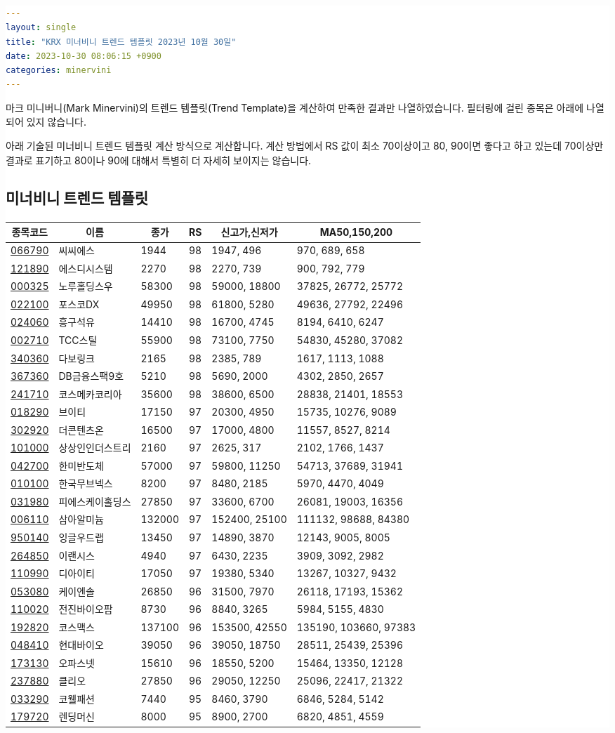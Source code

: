 ```yaml
---
layout: single
title: "KRX 미너비니 트렌드 템플릿 2023년 10월 30일"
date: 2023-10-30 08:06:15 +0900
categories: minervini
---
```

마크 미니버니(Mark Minervini)의 트렌드 템플릿(Trend Template)을 계산하여 만족한 결과만 나열하였습니다. 필터링에 걸린 종목은 아래에 나열되어 있지 않습니다.

아래 기술된 미너비니 트렌드 템플릿 계산 방식으로 계산합니다. 계산 방법에서 RS 값이 최소 70이상이고 80, 90이면 좋다고 하고 있는데 70이상만 결과로 표기하고 80이나 90에 대해서 특별히 더 자세히 보이지는 않습니다.

## 미너비니 트렌드 템플릿

|종목코드|이름|종가|RS|신고가,신저가|MA50,150,200|
|------|---|---|--|---------|------------|
|[066790](https://finance.daum.net/quotes/A066790)|씨씨에스|1944|98|1947, 496|970, 689, 658|
|[121890](https://finance.daum.net/quotes/A121890)|에스디시스템|2270|98|2270, 739|900, 792, 779|
|[000325](https://finance.daum.net/quotes/A000325)|노루홀딩스우|58300|98|59000, 18800|37825, 26772, 25772|
|[022100](https://finance.daum.net/quotes/A022100)|포스코DX|49950|98|61800, 5280|49636, 27792, 22496|
|[024060](https://finance.daum.net/quotes/A024060)|흥구석유|14410|98|16700, 4745|8194, 6410, 6247|
|[002710](https://finance.daum.net/quotes/A002710)|TCC스틸|55900|98|73100, 7750|54830, 45280, 37082|
|[340360](https://finance.daum.net/quotes/A340360)|다보링크|2165|98|2385, 789|1617, 1113, 1088|
|[367360](https://finance.daum.net/quotes/A367360)|DB금융스팩9호|5210|98|5690, 2000|4302, 2850, 2657|
|[241710](https://finance.daum.net/quotes/A241710)|코스메카코리아|35600|98|38600, 6500|28838, 21401, 18553|
|[018290](https://finance.daum.net/quotes/A018290)|브이티|17150|97|20300, 4950|15735, 10276, 9089|
|[302920](https://finance.daum.net/quotes/A302920)|더콘텐츠온|16500|97|17000, 4800|11557, 8527, 8214|
|[101000](https://finance.daum.net/quotes/A101000)|상상인인더스트리|2160|97|2625, 317|2102, 1766, 1437|
|[042700](https://finance.daum.net/quotes/A042700)|한미반도체|57000|97|59800, 11250|54713, 37689, 31941|
|[010100](https://finance.daum.net/quotes/A010100)|한국무브넥스|8200|97|8480, 2185|5970, 4470, 4049|
|[031980](https://finance.daum.net/quotes/A031980)|피에스케이홀딩스|27850|97|33600, 6700|26081, 19003, 16356|
|[006110](https://finance.daum.net/quotes/A006110)|삼아알미늄|132000|97|152400, 25100|111132, 98688, 84380|
|[950140](https://finance.daum.net/quotes/A950140)|잉글우드랩|13450|97|14890, 3870|12143, 9005, 8005|
|[264850](https://finance.daum.net/quotes/A264850)|이랜시스|4940|97|6430, 2235|3909, 3092, 2982|
|[110990](https://finance.daum.net/quotes/A110990)|디아이티|17050|97|19380, 5340|13267, 10327, 9432|
|[053080](https://finance.daum.net/quotes/A053080)|케이엔솔|26850|96|31500, 7970|26118, 17193, 15362|
|[110020](https://finance.daum.net/quotes/A110020)|전진바이오팜|8730|96|8840, 3265|5984, 5155, 4830|
|[192820](https://finance.daum.net/quotes/A192820)|코스맥스|137100|96|153500, 42550|135190, 103660, 97383|
|[048410](https://finance.daum.net/quotes/A048410)|현대바이오|39050|96|39050, 18750|28511, 25439, 25396|
|[173130](https://finance.daum.net/quotes/A173130)|오파스넷|15610|96|18550, 5200|15464, 13350, 12128|
|[237880](https://finance.daum.net/quotes/A237880)|클리오|27850|96|29050, 12250|25096, 22417, 21322|
|[033290](https://finance.daum.net/quotes/A033290)|코웰패션|7440|95|8460, 3790|6846, 5284, 5142|
|[179720](https://finance.daum.net/quotes/A179720)|렌딩머신|8000|95|8900, 2700|6820, 4851, 4559|